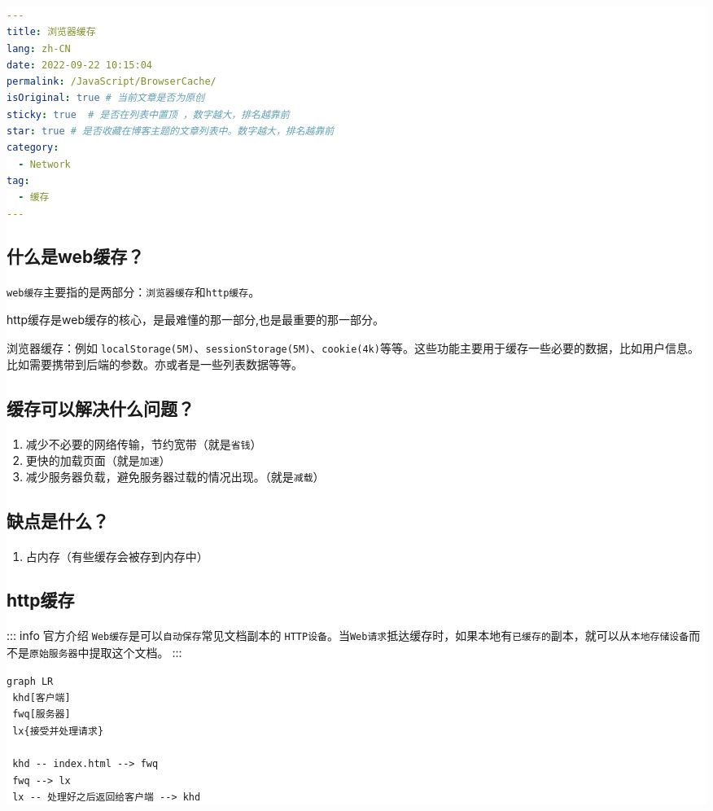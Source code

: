 ```yaml
---
title: 浏览器缓存
lang: zh-CN
date: 2022-09-22 10:15:04
permalink: /JavaScript/BrowserCache/
isOriginal: true # 当前文章是否为原创
sticky: true  # 是否在列表中置顶 ，数字越大，排名越靠前
star: true # 是否收藏在博客主题的文章列表中。数字越大，排名越靠前
category: 
  - Network
tag: 
  - 缓存
---
```


## 什么是web缓存？

`web缓存`主要指的是两部分：`浏览器缓存`和`http缓存`。

http缓存是web缓存的核心，是最难懂的那一部分,也是最重要的那一部分。

浏览器缓存：例如 `localStorage(5M)`、`sessionStorage(5M)`、`cookie(4k)`等等。这些功能主要用于缓存一些必要的数据，比如用户信息。比如需要携带到后端的参数。亦或者是一些列表数据等等。

## 缓存可以解决什么问题？

1. 减少不必要的网络传输，节约宽带（就是`省钱`）
2. 更快的加载页面（就是`加速`）
3. 减少服务器负载，避免服务器过载的情况出现。（就是`减载`）

## 缺点是什么？

1. 占内存（有些缓存会被存到内存中）



## http缓存

::: info 官方介绍
`Web缓存`是可以`自动保存`常见文档副本的 `HTTP设备`。当`Web请求`抵达缓存时，如果本地有`已缓存的`副本，就可以从`本地存储设备`而不是`原始服务器`中提取这个文档。
:::

```mermaid
graph LR
 khd[客户端]
 fwq[服务器]
 lx{接受并处理请求} 
 
 khd -- index.html --> fwq 
 fwq --> lx
 lx -- 处理好之后返回给客户端 --> khd
```
